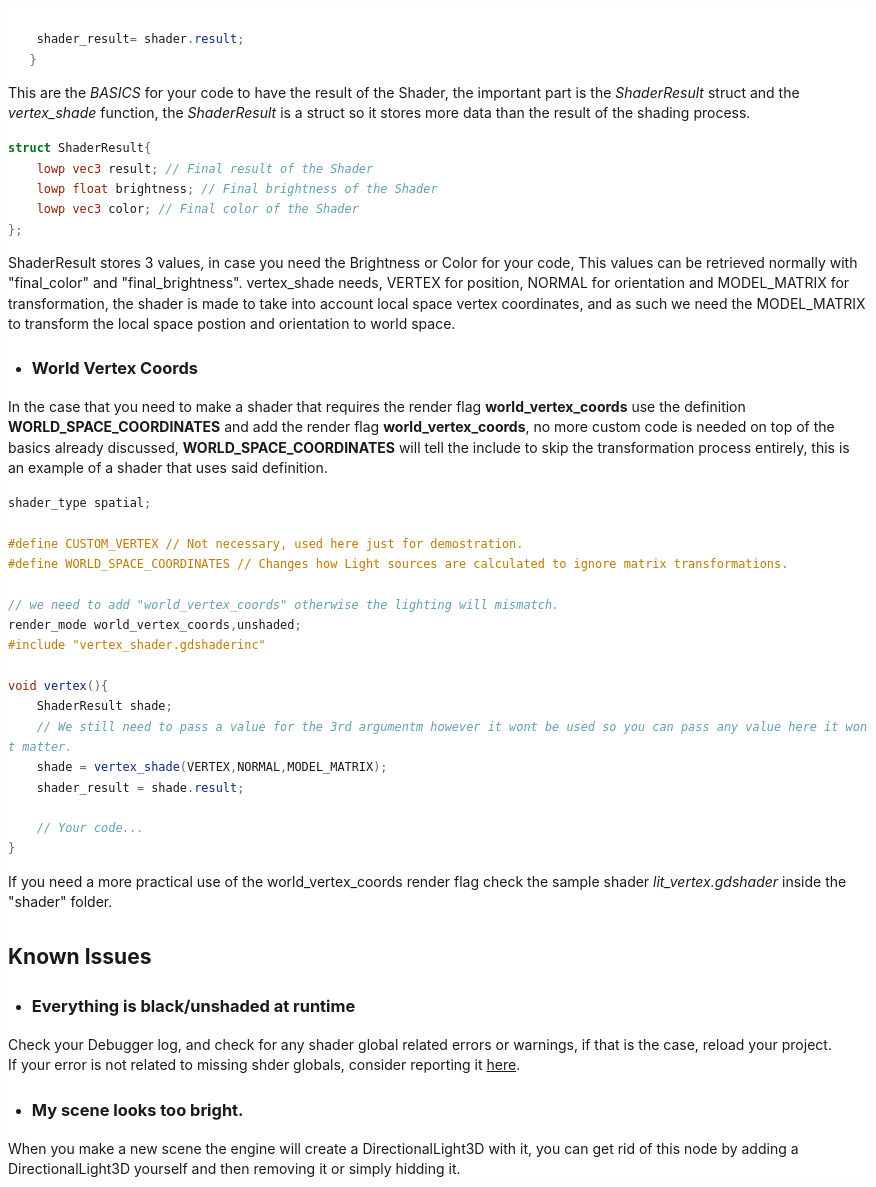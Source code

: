 ```GLSL
	
	shader_result= shader.result;
   }
```
This are the *BASICS* for your code to have the result of the Shader, the important part is the *ShaderResult* struct and the *vertex_shade* function, the *ShaderResult* is a struct
so it stores more data than the result of the shading process.
```GLSL
struct ShaderResult{
	lowp vec3 result; // Final result of the Shader
	lowp float brightness; // Final brightness of the Shader
	lowp vec3 color; // Final color of the Shader
};
```
ShaderResult stores 3 values, in case you need the Brightness or Color for your code, This values can be retrieved normally with "final_color" and "final_brightness".
vertex_shade needs, VERTEX for position, NORMAL for orientation and MODEL_MATRIX for transformation, the shader is made to take into account local space vertex coordinates, and as such we need the
MODEL_MATRIX to transform the local space postion and orientation to world space.

- ### World Vertex Coords
In the case that you need to make a shader that requires the render flag **world_vertex_coords** use the definition **WORLD_SPACE_COORDINATES** and add the render flag **world_vertex_coords**,
no more custom code is needed on top of the basics already discussed, **WORLD_SPACE_COORDINATES** will tell the include to skip the transformation process entirely, this is an example of a shader that uses said definition.
```GLSL
shader_type spatial;

#define CUSTOM_VERTEX // Not necessary, used here just for demostration.
#define WORLD_SPACE_COORDINATES // Changes how Light sources are calculated to ignore matrix transformations.

// we need to add "world_vertex_coords" otherwise the lighting will mismatch.
render_mode world_vertex_coords,unshaded;
#include "vertex_shader.gdshaderinc"

void vertex(){
	ShaderResult shade;
	// We still need to pass a value for the 3rd argumentm however it wont be used so you can pass any value here it wont matter.
	shade = vertex_shade(VERTEX,NORMAL,MODEL_MATRIX);
	shader_result = shade.result;

	// Your code...
}
```
If you need a more practical use of the world_vertex_coords render flag check the sample shader *lit_vertex.gdshader* inside the "shader" folder.

 ## Known Issues
 - ### Everything is black/unshaded at runtime
 Check your Debugger log, and check for any shader global related errors or warnings, if that is the case, reload your project.<br>
 If your error is not related to missing shder globals, consider reporting it [here](https://github.com/NonNavi/Vertex-Render-For-Godot-4/issues).
 - ### My scene looks too bright.
 When you make a new scene the engine will create a DirectionalLight3D with it, you can get rid of this node by adding a DirectionalLight3D yourself and then removing it or simply hidding it.
 